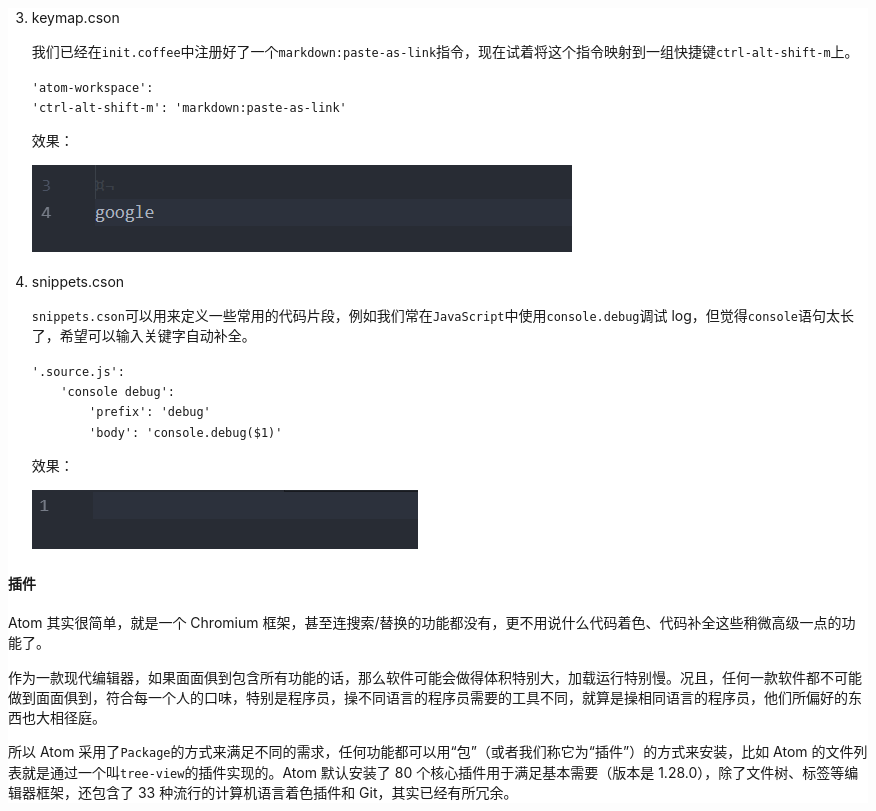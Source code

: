 3. keymap.cson

   我们已经在`init.coffee`中注册好了一个`markdown:paste-as-link`指令，现在试着将这个指令映射到一组快捷键`ctrl-alt-shift-m`上。

   ```
   'atom-workspace':
   'ctrl-alt-shift-m': 'markdown:paste-as-link'
   ```

   效果：

   <img src="./keymap.cson.gif" alt="keymap.cson">

4. snippets.cson

   `snippets.cson`可以用来定义一些常用的代码片段，例如我们常在`JavaScript`中使用`console.debug`调试 log，但觉得`console`语句太长了，希望可以输入关键字自动补全。

   ```
   '.source.js':
       'console debug':
           'prefix': 'debug'
           'body': 'console.debug($1)'
   ```

   效果：

   <img src="./snippets.cson.gif" alt="snippets.scson">

#### 插件

Atom 其实很简单，就是一个 Chromium 框架，甚至连搜索/替换的功能都没有，更不用说什么代码着色、代码补全这些稍微高级一点的功能了。

作为一款现代编辑器，如果面面俱到包含所有功能的话，那么软件可能会做得体积特别大，加载运行特别慢。况且，任何一款软件都不可能做到面面俱到，符合每一个人的口味，特别是程序员，操不同语言的程序员需要的工具不同，就算是操相同语言的程序员，他们所偏好的东西也大相径庭。

所以 Atom 采用了`Package`的方式来满足不同的需求，任何功能都可以用“包”（或者我们称它为“插件”）的方式来安装，比如 Atom 的文件列表就是通过一个叫`tree-view`的插件实现的。Atom 默认安装了 80 个核心插件用于满足基本需要（版本是 1.28.0），除了文件树、标签等编辑器框架，还包含了 33 种流行的计算机语言着色插件和 Git，其实已经有所冗余。
